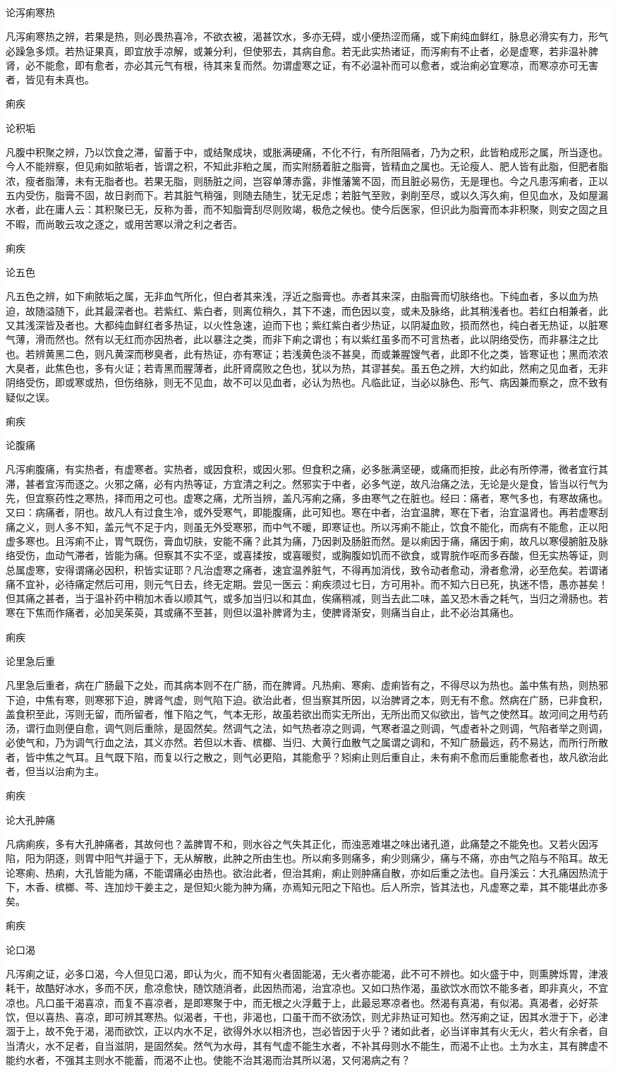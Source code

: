 论泻痢寒热

凡泻痢寒热之辨，若果是热，则必畏热喜冷，不欲衣被，渴甚饮水，多亦无碍，或小便热涩而痛，或下痢纯血鲜红，脉息必滑实有力，形气必躁急多烦。若热证果真，即宜放手凉解，或兼分利，但使邪去，其病自愈。若无此实热诸证，而泻痢有不止者，必是虚寒，若非温补脾肾，必不能愈，即有愈者，亦必其元气有根，待其来复而然。勿谓虚寒之证，有不必温补而可以愈者，或治痢必宜寒凉，而寒凉亦可无害者，皆见有未真也。

痢疾

论积垢

凡腹中积聚之辨，乃以饮食之滞，留蓄于中，或结聚成块，或胀满硬痛，不化不行，有所阻隔者，乃为之积，此皆粕成形之属，所当逐也。今人不能辨察，但见痢如脓垢者，皆谓之积，不知此非粕之属，而实附肠着脏之脂膏，皆精血之属也。无论瘦人、肥人皆有此脂，但肥者脂浓，瘦者脂薄，未有无脂者也。若果无脂，则肠脏之间，岂容单薄赤露，非惟藩篱不固，而且脏必易伤，无是理也。今之凡患泻痢者，正以五内受伤，脂膏不固，故日剥而下。若其脏气稍强，则随去随生，犹无足虑；若脏气至败，剥削至尽，或以久泻久痢，但见血水，及如屋漏水者，此在庸人云：其积聚已无，反称为善，而不知脂膏刮尽则败竭，极危之候也。使今后医家，但识此为脂膏而本非积聚，则安之固之且不暇，而尚敢云攻之逐之，或用苦寒以滑之利之者否。

痢疾

论五色

凡五色之辨，如下痢脓垢之属，无非血气所化，但白者其来浅，浮近之脂膏也。赤者其来深，由脂膏而切肤络也。下纯血者，多以血为热迫，故随溢随下，此其最深者也。若紫红、紫白者，则离位稍久，其下不速，而色因以变，或未及脉络，此其稍浅者也。若红白相兼者，此又其浅深皆及者也。大都纯血鲜红者多热证，以火性急速，迫而下也；紫红紫白者少热证，以阴凝血败，损而然也，纯白者无热证，以脏寒气薄，滑而然也。然有以无红而亦因热者，此以暴注之类，而非下痢之谓也；有以紫红虽多而不可言热者，此以阴络受伤，而非暴注之比也。若辨黄黑二色，则凡黄深而秽臭者，此有热证，亦有寒证；若浅黄色淡不甚臭，而或兼腥馊气者，此即不化之类，皆寒证也；黑而浓浓大臭者，此焦色也，多有火证；若青黑而腥薄者，此肝肾腐败之色也，犹以为热，其谬甚矣。虽五色之辨，大约如此，然痢之见血者，无非阴络受伤，即或寒或热，但伤络脉，则无不见血，故不可以见血者，必认为热也。凡临此证，当必以脉色、形气、病因兼而察之，庶不致有疑似之误。

痢疾

论腹痛

凡泻痢腹痛，有实热者，有虚寒者。实热者，或因食积，或因火邪。但食积之痛，必多胀满坚硬，或痛而拒按，此必有所停滞，微者宜行其滞，甚者宜泻而逐之。火邪之痛，必有内热等证，方宜清之利之。然邪实于中者，必多气逆，故凡治痛之法，无论是火是食，皆当以行气为先，但宜察药性之寒热，择而用之可也。虚寒之痛，尤所当辨，盖凡泻痢之痛，多由寒气之在脏也。经曰：痛者，寒气多也，有寒故痛也。又曰：病痛者，阴也。故凡人有过食生冷，或外受寒气，即能腹痛，此可知也。寒在中者，治宜温脾，寒在下者，治宜温肾也。再若虚寒刮痛之义，则人多不知，盖元气不足于内，则虽无外受寒邪，而中气不暖，即寒证也。所以泻痢不能止，饮食不能化，而病有不能愈，正以阳虚多寒也。且泻痢不止，胃气既伤，膏血切肤，安能不痛？此其为痛，乃因剥及肠脏而然。是以痢因于痛，痛因于痢，故凡以寒侵腑脏及脉络受伤，血动气滞者，皆能为痛。但察其不实不坚，或喜揉按，或喜暖熨，或胸腹如饥而不欲食，或胃脘作呕而多吞酸，但无实热等证，则总属虚寒，安得谓痛必因积，积皆实证耶？凡治虚寒之痛者，速宜温养脏气，不得再加消伐，致令动者愈动，滑者愈滑，必至危矣。若谓诸痛不宜补，必待痛定然后可用，则元气日去，终无定期。尝见一医云：痢疾须过七日，方可用补。而不知六日已死，执迷不悟，愚亦甚矣！但其痛之甚者，当于温补药中稍加木香以顺其气，或多加当归以和其血，俟痛稍减，则当去此二味，盖又恐木香之耗气，当归之滑肠也。若寒在下焦而作痛者，必加吴茱萸，其或痛不至甚，则但以温补脾肾为主，使脾肾渐安，则痛当自止，此不必治其痛也。

痢疾

论里急后重

凡里急后重者，病在广肠最下之处，而其病本则不在广肠，而在脾肾。凡热痢、寒痢、虚痢皆有之，不得尽以为热也。盖中焦有热，则热邪下迫，中焦有寒，则寒邪下迫，脾肾气虚，则气陷下迫。欲治此者，但当察其所因，以治脾肾之本，则无有不愈。然病在广肠，已非食积，盖食积至此，泻则无留，而所留者，惟下陷之气，气本无形，故虽若欲出而实无所出，无所出而又似欲出，皆气之使然耳。故河间之用芍药汤，谓行血则便自愈，调气则后重除，是固然矣。然调气之法，如气热者凉之则调，气寒者温之则调，气虚者补之则调，气陷者举之则调，必使气和，乃为调气行血之法，其义亦然。若但以木香、槟榔、当归、大黄行血散气之属谓之调和，不知广肠最远，药不易达，而所行所散者，皆中焦之气耳。且气既下陷，而复以行之散之，则气必更陷，其能愈乎？矧痢止则后重自止，未有痢不愈而后重能愈者也，故凡欲治此者，但当以治痢为主。

痢疾

论大孔肿痛

凡病痢疾，多有大孔肿痛者，其故何也？盖脾胃不和，则水谷之气失其正化，而浊恶难堪之味出诸孔道，此痛楚之不能免也。又若火因泻陷，阳为阴逐，则胃中阳气并逼于下，无从解散，此肿之所由生也。所以痢多则痛多，痢少则痛少，痛与不痛，亦由气之陷与不陷耳。故无论寒痢、热痢，大孔皆能为痛，不能谓痛必由热也。欲治此者，但治其痢，痢止则肿痛自散，亦如后重之法也。自丹溪云：大孔痛因热流于下，木香、槟榔、芩、连加炒干姜主之，是但知火能为肿为痛，亦焉知元阳之下陷也。后人所宗，皆其法也，凡虚寒之辈，其不能堪此亦多矣。

痢疾

论口渴

凡泻痢之证，必多口渴，今人但见口渴，即认为火，而不知有火者固能渴，无火者亦能渴，此不可不辨也。如火盛于中，则熏脾烁胃，津液耗干，故酷好冰水，多而不厌，愈凉愈快，随饮随消者，此因热而渴，治宜凉也。又如口热作渴，虽欲饮水而饮不能多者，即非真火，不宜凉也。凡口虽干渴喜凉，而复不喜凉者，是即寒聚于中，而无根之火浮戴于上，此最忌寒凉者也。然渴有真渴，有似渴。真渴者，必好茶饮，但以喜热、喜凉，即可辨其寒热。似渴者，干也，非渴也，口虽干而不欲汤饮，则尤非热证可知也。然泻痢之证，因其水泄于下，必津涸于上，故不免于渴，渴而欲饮，正以内水不足，欲得外水以相济也，岂必皆因于火乎？诸如此者，必当详审其有火无火，若火有余者，自当清火，水不足者，自当滋阴，是固然矣。然气为水母，其有气虚不能生水者，不补其母则水不能生，而渴不止也。土为水主，其有脾虚不能约水者，不强其主则水不能蓄，而渴不止也。使能不治其渴而治其所以渴，又何渴病之有？
